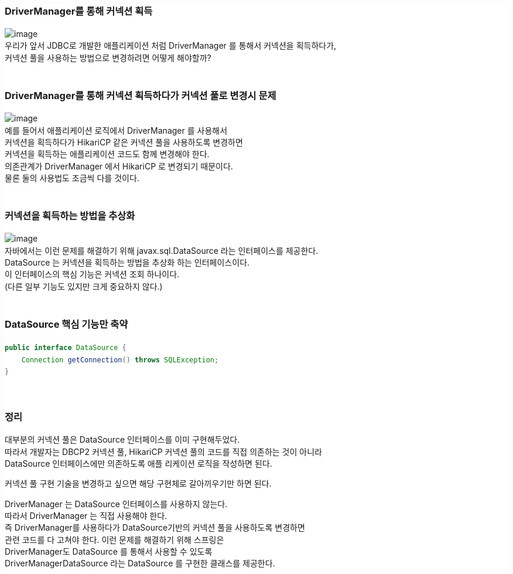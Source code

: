 
### DriverManager를 통해 커넥션 획득
![image](https://github.com/jub3907/outSourcing/assets/58246682/7b2c749f-2fe0-4915-a354-c945a4581abf)\
우리가 앞서 JDBC로 개발한 애플리케이션 처럼 DriverManager 를 통해서 커넥션을 획득하다가, \
커넥션 풀을 사용하는 방법으로 변경하려면 어떻게 해야할까?
<br/>
<br/>

### DriverManager를 통해 커넥션 획득하다가 커넥션 풀로 변경시 문제
![image](https://github.com/jub3907/outSourcing/assets/58246682/48d3b41e-37b8-4ca4-96b6-de7074c79c6c)\
예를 들어서 애플리케이션 로직에서 DriverManager 를 사용해서 \
커넥션을 획득하다가 HikariCP 같은 커넥션 풀을 사용하도록 변경하면 \
커넥션을 획득하는 애플리케이션 코드도 함께 변경해야 한다. \
의존관계가 DriverManager 에서 HikariCP 로 변경되기 때문이다. \
물론 둘의 사용법도 조금씩 다를 것이다.
<br/>
<br/>


### 커넥션을 획득하는 방법을 추상화
![image](https://github.com/jub3907/outSourcing/assets/58246682/9a3dbc8f-98e5-496a-bf8c-aae795a58c81)\
자바에서는 이런 문제를 해결하기 위해 javax.sql.DataSource 라는 인터페이스를 제공한다.\
DataSource 는 커넥션을 획득하는 방법을 추상화 하는 인터페이스이다.\
이 인터페이스의 핵심 기능은 커넥션 조회 하나이다. \
(다른 일부 기능도 있지만 크게 중요하지 않다.)
<br/>
<br/>

### DataSource 핵심 기능만 축약
```java
public interface DataSource {
    Connection getConnection() throws SQLException;
}
```
<br/>

### 정리
대부분의 커넥션 풀은 DataSource 인터페이스를 이미 구현해두었다. \
따라서 개발자는 DBCP2 커넥션 풀, HikariCP 커넥션 풀의 코드를 직접 의존하는 것이 아니라 \
DataSource 인터페이스에만 의존하도록 애플 리케이션 로직을 작성하면 된다.

커넥션 풀 구현 기술을 변경하고 싶으면 해당 구현체로 갈아끼우기만 하면 된다.

DriverManager 는 DataSource 인터페이스를 사용하지 않는다. \
따라서 DriverManager 는 직접 사용해야 한다. \
즉 DriverManager를 사용하다가 DataSource기반의 커넥션 풀을 사용하도록 변경하면 \
관련 코드를 다 고쳐야 한다. 이런 문제를 해결하기 위해 스프링은\
DriverManager도 DataSource 를 통해서 사용할 수 있도록 \
DriverManagerDataSource 라는 DataSource 를 구현한 클래스를 제공한다.
